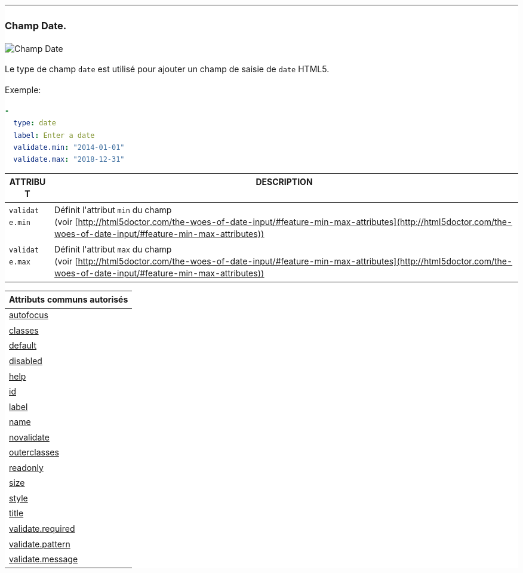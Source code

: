 - - - 

<h3 id="Champ Date">Champ Date.
<a href="#Champ Date" class="toc-anchor after"></a></h3>

![Champ Date](https://learn.getgrav.org/user/pages/06.forms/02.forms/02.fields-available/date_field.gif)

Le type de champ `date` est utilisé pour ajouter un champ de saisie de `date` HTML5.

Exemple:

```yaml
-
  type: date
  label: Enter a date
  validate.min: "2014-01-01"
  validate.max: "2018-12-31"
```

| **ATTRIBUT**       | **DESCRIPTION**
| ---------       | ---------
| `validate.min`  | Définit l'attribut `min` du champ <br> (voir [http://html5doctor.com/the-woes-of-date-input/#feature-min-max-attributes](http://html5doctor.com/the-woes-of-date-input/#feature-min-max-attributes))
| `validate.max`  | Définit l'attribut `max` du champ <br>(voir [http://html5doctor.com/the-woes-of-date-input/#feature-min-max-attributes](http://html5doctor.com/the-woes-of-date-input/#feature-min-max-attributes))

| **Attributs communs autorisés**         |      
| ---------                               |   
| [autofocus](#autofocus)                 |
| [classes](#classes)                     |
| [default](#default)                     |
| [disabled](#disabled)                   |
| [help](#help)                           |
| [id](#id)                               |
| [label](#label)                         |
| [name](#name)                           |
| [novalidate](#novalidate)               |
| [outerclasses](#outerclasses)           |
| [readonly](#readonly)                   |
| [size](#size)                           |
| [style](#style)                         |
| [title](#title)                         |
| [validate.required](#validate.required) |
| [validate.pattern](#validate.pattern)   |
| [validate.message](#validate.message)   |
